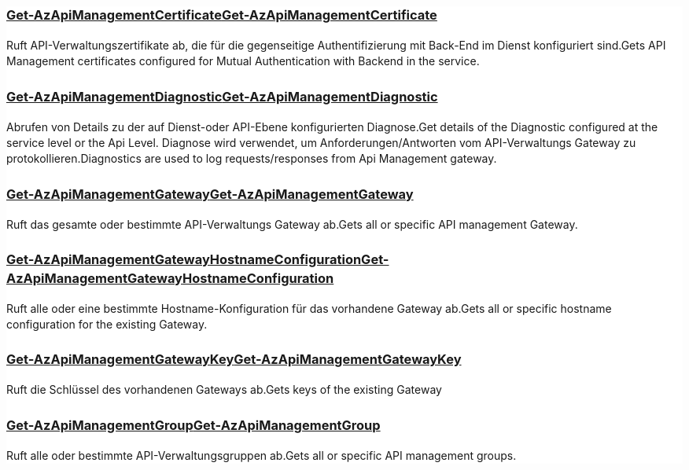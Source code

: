 ### [<span data-ttu-id="b8403-139">Get-AzApiManagementCertificate</span><span class="sxs-lookup"><span data-stu-id="b8403-139">Get-AzApiManagementCertificate</span></span>](Get-AzApiManagementCertificate.md)
<span data-ttu-id="b8403-140">Ruft API-Verwaltungszertifikate ab, die für die gegenseitige Authentifizierung mit Back-End im Dienst konfiguriert sind.</span><span class="sxs-lookup"><span data-stu-id="b8403-140">Gets API Management certificates configured for Mutual Authentication with Backend in the service.</span></span>

### [<span data-ttu-id="b8403-141">Get-AzApiManagementDiagnostic</span><span class="sxs-lookup"><span data-stu-id="b8403-141">Get-AzApiManagementDiagnostic</span></span>](Get-AzApiManagementDiagnostic.md)
<span data-ttu-id="b8403-142">Abrufen von Details zu der auf Dienst-oder API-Ebene konfigurierten Diagnose.</span><span class="sxs-lookup"><span data-stu-id="b8403-142">Get details of the Diagnostic configured at the service level or the Api Level.</span></span> <span data-ttu-id="b8403-143">Diagnose wird verwendet, um Anforderungen/Antworten vom API-Verwaltungs Gateway zu protokollieren.</span><span class="sxs-lookup"><span data-stu-id="b8403-143">Diagnostics are used to log requests/responses from Api Management gateway.</span></span>

### [<span data-ttu-id="b8403-144">Get-AzApiManagementGateway</span><span class="sxs-lookup"><span data-stu-id="b8403-144">Get-AzApiManagementGateway</span></span>](Get-AzApiManagementGateway.md)
<span data-ttu-id="b8403-145">Ruft das gesamte oder bestimmte API-Verwaltungs Gateway ab.</span><span class="sxs-lookup"><span data-stu-id="b8403-145">Gets all or specific API management Gateway.</span></span>

### [<span data-ttu-id="b8403-146">Get-AzApiManagementGatewayHostnameConfiguration</span><span class="sxs-lookup"><span data-stu-id="b8403-146">Get-AzApiManagementGatewayHostnameConfiguration</span></span>](Get-AzApiManagementGatewayHostnameConfiguration.md)
<span data-ttu-id="b8403-147">Ruft alle oder eine bestimmte Hostname-Konfiguration für das vorhandene Gateway ab.</span><span class="sxs-lookup"><span data-stu-id="b8403-147">Gets all or specific hostname configuration for the existing Gateway.</span></span>

### [<span data-ttu-id="b8403-148">Get-AzApiManagementGatewayKey</span><span class="sxs-lookup"><span data-stu-id="b8403-148">Get-AzApiManagementGatewayKey</span></span>](Get-AzApiManagementGatewayKey.md)
<span data-ttu-id="b8403-149">Ruft die Schlüssel des vorhandenen Gateways ab.</span><span class="sxs-lookup"><span data-stu-id="b8403-149">Gets keys of the existing Gateway</span></span>

### [<span data-ttu-id="b8403-150">Get-AzApiManagementGroup</span><span class="sxs-lookup"><span data-stu-id="b8403-150">Get-AzApiManagementGroup</span></span>](Get-AzApiManagementGroup.md)
<span data-ttu-id="b8403-151">Ruft alle oder bestimmte API-Verwaltungsgruppen ab.</span><span class="sxs-lookup"><span data-stu-id="b8403-151">Gets all or specific API management groups.</span></span>
